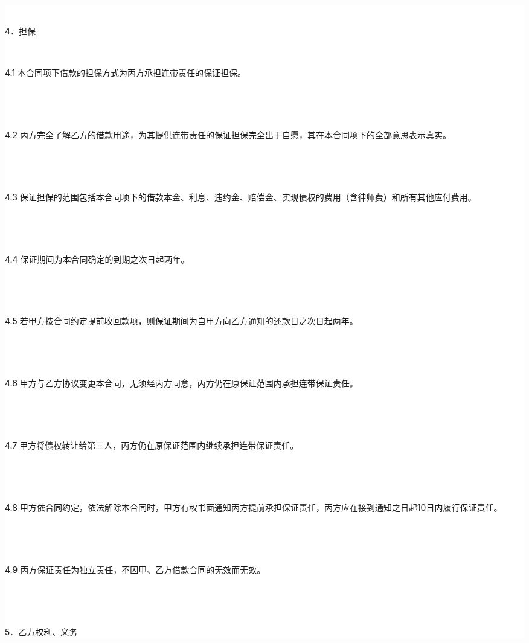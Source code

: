 
　　


 4．担保



　　

4.1 
本合同项下借款的担保方式为丙方承担连带责任的保证担保。

　　

　　

4.2 
丙方完全了解乙方的借款用途，为其提供连带责任的保证担保完全出于自愿，其在本合同项下的全部意思表示真实。

　　

　　

4.3 
保证担保的范围包括本合同项下的借款本金、利息、违约金、赔偿金、实现债权的费用（含律师费）和所有其他应付费用。

　　

　　

4.4 
保证期间为本合同确定的到期之次日起两年。

　　

　　

4.5 
若甲方按合同约定提前收回款项，则保证期间为自甲方向乙方通知的还款日之次日起两年。

　　

　　

4.6 
甲方与乙方协议变更本合同，无须经丙方同意，丙方仍在原保证范围内承担连带保证责任。

　　

　　

4.7 
甲方将债权转让给第三人，丙方仍在原保证范围内继续承担连带保证责任。

　　

　　

4.8 
甲方依合同约定，依法解除本合同时，甲方有权书面通知丙方提前承担保证责任，丙方应在接到通知之日起10日内履行保证责任。

　　

　　

4.9 
丙方保证责任为独立责任，不因甲、乙方借款合同的无效而无效。

　　

　　


 5．乙方权利、义务
